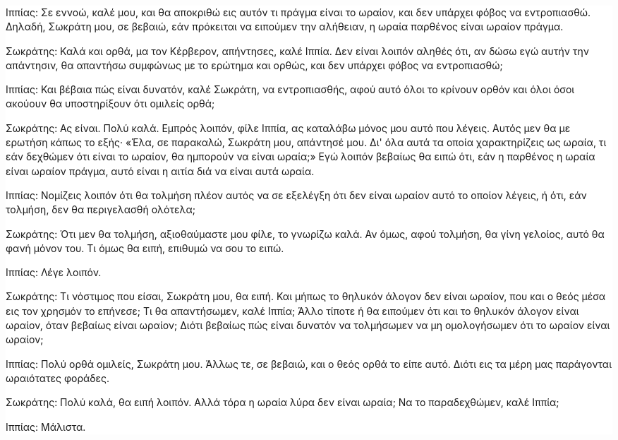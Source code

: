 Ιππίας:
Σε εννοώ, καλέ μου, και θα αποκριθώ εις αυτόν τι πράγμα είναι το
ωραίον, και δεν υπάρχει φόβος να εντροπιασθώ. Δηλαδή, Σωκράτη μου,
σε βεβαιώ, εάν πρόκειται να ειπούμεν την αλήθειαν, η ωραία παρθένος
είναι ωραίον πράγμα.

Σωκράτης:
Καλά και ορθά, μα τον Κέρβερον, απήντησες, καλέ Ιππία. Δεν είναι
λοιπόν αληθές ότι, αν δώσω εγώ αυτήν την απάντησιν, θα απαντήσω
συμφώνως με το ερώτημα και ορθώς, και δεν υπάρχει φόβος να
εντροπιασθώ;

Ιππίας:
Και βέβαια πώς είναι δυνατόν, καλέ Σωκράτη, να εντροπιασθής, αφού
αυτό όλοι το κρίνουν ορθόν και όλοι όσοι ακούουν θα υποστηρίξουν ότι
ομιλείς ορθά;

Σωκράτης:
Ας είναι. Πολύ καλά. Εμπρός λοιπόν, φίλε Ιππία, ας καταλάβω μόνος
μου αυτό που λέγεις. Αυτός μεν θα με ερωτήση κάπως το εξής· «Έλα, σε
παρακαλώ, Σωκράτη μου, απάντησέ μου. Δι' όλα αυτά τα οποία
χαρακτηρίζεις ως ωραία, τι εάν δεχθώμεν ότι είναι το ωραίον, θα
ημπορούν να είναι ωραία;» Εγώ λοιπόν βεβαίως θα ειπώ ότι, εάν η
παρθένος η ωραία είναι ωραίον πράγμα, αυτό είναι η αιτία διά να
είναι αυτά ωραία.

Ιππίας:
Νομίζεις λοιπόν ότι θα τολμήση πλέον αυτός να σε εξελέγξη ότι δεν
είναι ωραίον αυτό το οποίον λέγεις, ή ότι, εάν τολμήση, δεν θα
περιγελασθή ολότελα;

Σωκράτης:
Ότι μεν θα τολμήση, αξιοθαύμαστε μου φίλε, το γνωρίζω καλά. Αν όμως,
αφού τολμήση, θα γίνη γελοίος, αυτό θα φανή μόνον του. Τι όμως θα
ειπή, επιθυμώ να σου το ειπώ.

Ιππίας:
Λέγε λοιπόν.

Σωκράτης:
Τι νόστιμος που είσαι, Σωκράτη μου, θα ειπή. Και μήπως το θηλυκόν
άλογον δεν είναι ωραίον, που και ο θεός μέσα εις τον χρησμόν το
επήνεσε; Τι θα απαντήσωμεν, καλέ Ιππία; Άλλο τίποτε ή θα ειπούμεν
ότι και το θηλυκόν άλογον είναι ωραίον, όταν βεβαίως είναι ωραίον;
Διότι βεβαίως πώς είναι δυνατόν να τολμήσωμεν να μη ομολογήσωμεν ότι
το ωραίον είναι ωραίον;

Ιππίας:
Πολύ ορθά ομιλείς, Σωκράτη μου. Άλλως τε, σε βεβαιώ, και ο θεός ορθά
το είπε αυτό. Διότι εις τα μέρη μας παράγονται ωραιότατες φοράδες.

Σωκράτης:
Πολύ καλά, θα ειπή λοιπόν. Αλλά τόρα η ωραία λύρα δεν είναι ωραία;
Να το παραδεχθώμεν, καλέ Ιππία;

Ιππίας:
Μάλιστα.
